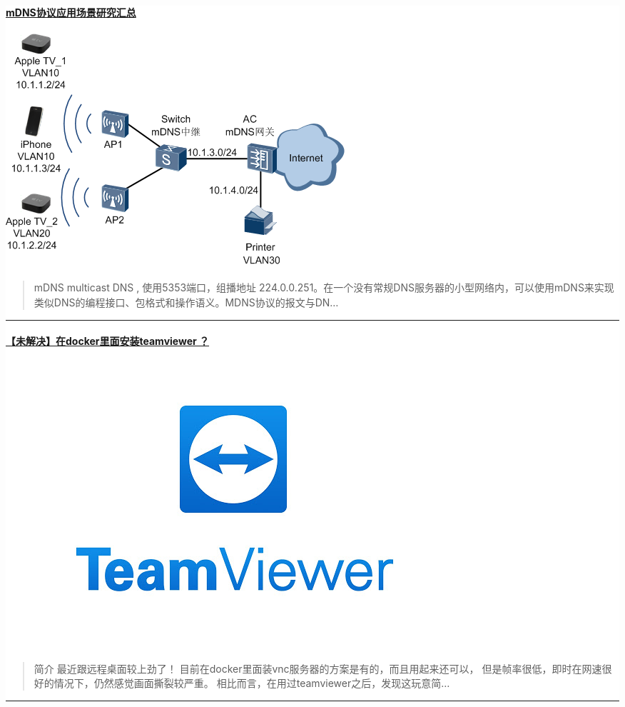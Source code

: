 





#### [ mDNS协议应用场景研究汇总](articles/mdns-protocol-study-collect.md)
![](static/images/2018/06/dee159f6dadd4ee2ac3eaf3b6dea9dc2.png)
> mDNS multicast DNS , 使用5353端口，组播地址 224.0.0.251。在一个没有常规DNS服务器的小型网络内，可以使用mDNS来实现类似DNS的编程接口、包格式和操作语义。MDNS协议的报文与DN…

---





#### [【未解决】在docker里面安装teamviewer ？](articles/install-teamviewer-in-docker.md)
![](static/images/2018/05/teamviewer.jpg)
> 简介 最近跟远程桌面较上劲了！ 目前在docker里面装vnc服务器的方案是有的，而且用起来还可以， 但是帧率很低，即时在网速很好的情况下，仍然感觉画面撕裂较严重。 相比而言，在用过teamviewer之后，发现这玩意简…

---